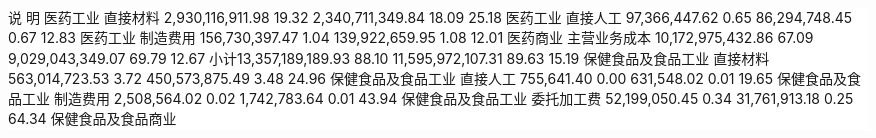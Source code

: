 说
明
医药工业
直接材料
2,930,116,911.98
19.32
2,340,711,349.84
18.09
25.18
医药工业
直接人工
97,366,447.62
0.65
86,294,748.45
0.67
12.83
医药工业
制造费用
156,730,397.47
1.04
139,922,659.95
1.08
12.01
医药商业
主营业务成本
10,172,975,432.86
67.09
9,029,043,349.07
69.79
12.67
小计13,357,189,189.93
88.10
11,595,972,107.31
89.63
15.19
保健食品及食品工业
直接材料
563,014,723.53
3.72
450,573,875.49
3.48
24.96
保健食品及食品工业
直接人工
755,641.40
0.00
631,548.02
0.01
19.65
保健食品及食品工业
制造费用
2,508,564.02
0.02
1,742,783.64
0.01
43.94
保健食品及食品工业
委托加工费
52,199,050.45
0.34
31,761,913.18
0.25
64.34
保健食品及食品商业